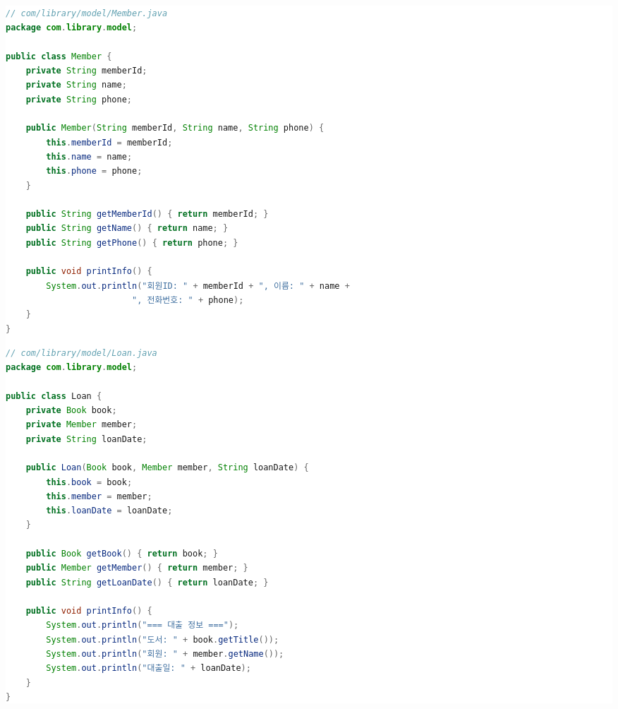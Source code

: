 ```java
// com/library/model/Member.java
package com.library.model;

public class Member {
    private String memberId;
    private String name;
    private String phone;

    public Member(String memberId, String name, String phone) {
        this.memberId = memberId;
        this.name = name;
        this.phone = phone;
    }

    public String getMemberId() { return memberId; }
    public String getName() { return name; }
    public String getPhone() { return phone; }

    public void printInfo() {
        System.out.println("회원ID: " + memberId + ", 이름: " + name +
                         ", 전화번호: " + phone);
    }
}
```

```java
// com/library/model/Loan.java
package com.library.model;

public class Loan {
    private Book book;
    private Member member;
    private String loanDate;

    public Loan(Book book, Member member, String loanDate) {
        this.book = book;
        this.member = member;
        this.loanDate = loanDate;
    }

    public Book getBook() { return book; }
    public Member getMember() { return member; }
    public String getLoanDate() { return loanDate; }

    public void printInfo() {
        System.out.println("=== 대출 정보 ===");
        System.out.println("도서: " + book.getTitle());
        System.out.println("회원: " + member.getName());
        System.out.println("대출일: " + loanDate);
    }
}
```
